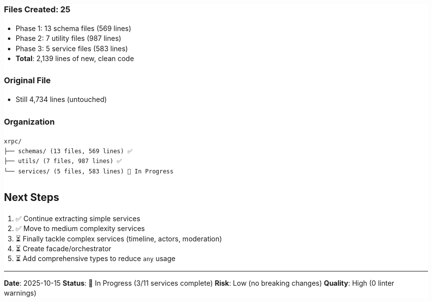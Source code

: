 ### Files Created: 25
- Phase 1: 13 schema files (569 lines)
- Phase 2: 7 utility files (987 lines)
- Phase 3: 5 service files (583 lines)
- **Total**: 2,139 lines of new, clean code

### Original File
- Still 4,734 lines (untouched)

### Organization
```
xrpc/
├── schemas/ (13 files, 569 lines) ✅
├── utils/ (7 files, 987 lines) ✅  
└── services/ (5 files, 583 lines) 🚧 In Progress
```

## Next Steps

1. ✅ Continue extracting simple services
2. ✅ Move to medium complexity services
3. ⏳ Finally tackle complex services (timeline, actors, moderation)
4. ⏳ Create facade/orchestrator
5. ⏳ Add comprehensive types to reduce `any` usage

---

**Date**: 2025-10-15
**Status**: 🚧 In Progress (3/11 services complete)
**Risk**: Low (no breaking changes)
**Quality**: High (0 linter warnings)
